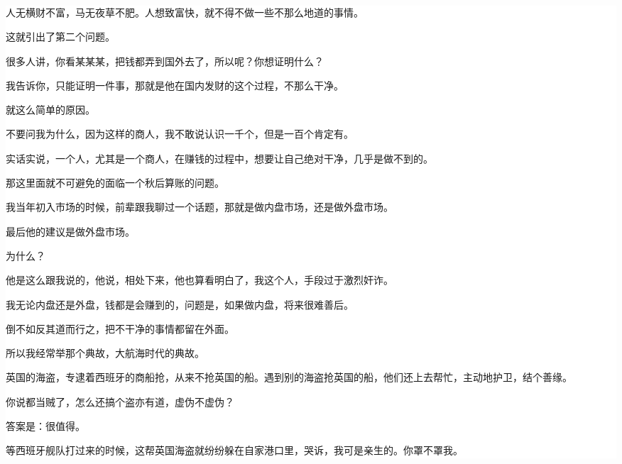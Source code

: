 
人无横财不富，马无夜草不肥。人想致富快，就不得不做一些不那么地道的事情。  

  

这就引出了第二个问题。  

  

很多人讲，你看某某某，把钱都弄到国外去了，所以呢？你想证明什么？  

  

我告诉你，只能证明一件事，那就是他在国内发财的这个过程，不那么干净。  

  

就这么简单的原因。  

  

不要问我为什么，因为这样的商人，我不敢说认识一千个，但是一百个肯定有。

  

实话实说，一个人，尤其是一个商人，在赚钱的过程中，想要让自己绝对干净，几乎是做不到的。  

  

那这里面就不可避免的面临一个秋后算账的问题。  

  

我当年初入市场的时候，前辈跟我聊过一个话题，那就是做内盘市场，还是做外盘市场。  

  

最后他的建议是做外盘市场。  

  

为什么？

  

他是这么跟我说的，他说，相处下来，他也算看明白了，我这个人，手段过于激烈奸诈。

  

我无论内盘还是外盘，钱都是会赚到的，问题是，如果做内盘，将来很难善后。  

  

倒不如反其道而行之，把不干净的事情都留在外面。  

  

所以我经常举那个典故，大航海时代的典故。  

  

英国的海盗，专逮着西班牙的商船抢，从来不抢英国的船。遇到别的海盗抢英国的船，他们还上去帮忙，主动地护卫，结个善缘。

  

你说都当贼了，怎么还搞个盗亦有道，虚伪不虚伪？  

  

答案是：很值得。

  

等西班牙舰队打过来的时候，这帮英国海盗就纷纷躲在自家港口里，哭诉，我可是亲生的。你罩不罩我。  

  

